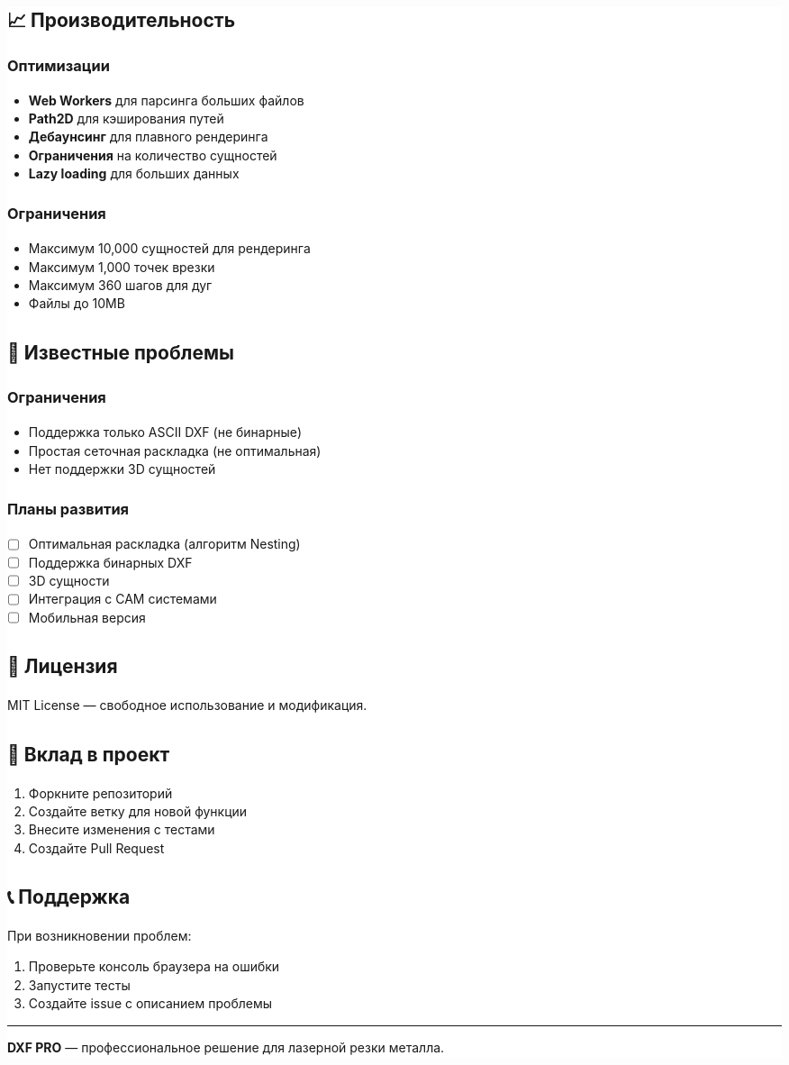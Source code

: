 ## 📈 Производительность

### Оптимизации
- **Web Workers** для парсинга больших файлов
- **Path2D** для кэширования путей
- **Дебаунсинг** для плавного рендеринга
- **Ограничения** на количество сущностей
- **Lazy loading** для больших данных

### Ограничения
- Максимум 10,000 сущностей для рендеринга
- Максимум 1,000 точек врезки
- Максимум 360 шагов для дуг
- Файлы до 10MB

## 🐛 Известные проблемы

### Ограничения
- Поддержка только ASCII DXF (не бинарные)
- Простая сеточная раскладка (не оптимальная)
- Нет поддержки 3D сущностей

### Планы развития
- [ ] Оптимальная раскладка (алгоритм Nesting)
- [ ] Поддержка бинарных DXF
- [ ] 3D сущности
- [ ] Интеграция с CAM системами
- [ ] Мобильная версия

## 📄 Лицензия

MIT License — свободное использование и модификация.

## 🤝 Вклад в проект

1. Форкните репозиторий
2. Создайте ветку для новой функции
3. Внесите изменения с тестами
4. Создайте Pull Request

## 📞 Поддержка

При возникновении проблем:
1. Проверьте консоль браузера на ошибки
2. Запустите тесты
3. Создайте issue с описанием проблемы

---

**DXF PRO** — профессиональное решение для лазерной резки металла.
